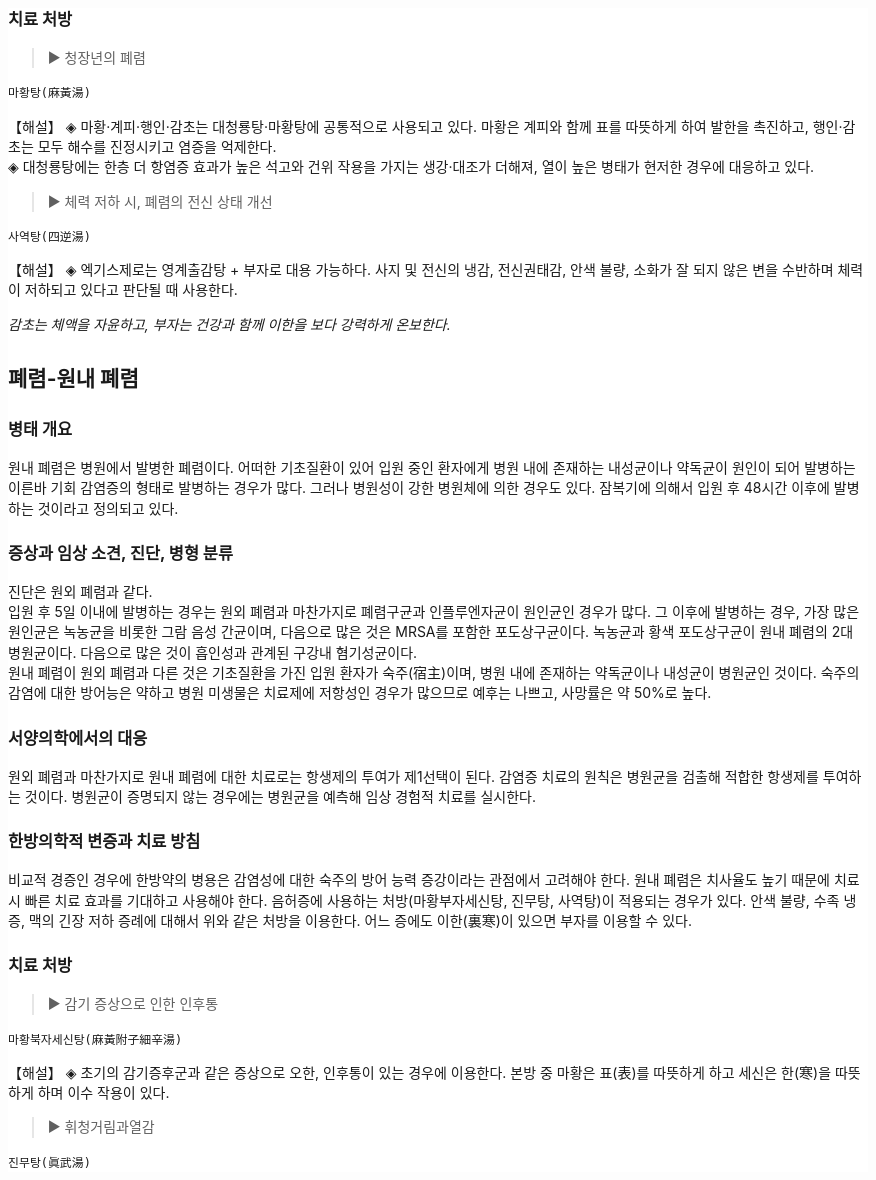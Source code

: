 ### 치료 처방

> ► 청장년의 폐렴

`마황탕(麻黃湯)`

【해설】 ◈ 마황·계피·행인·감초는 대청룡탕·마황탕에 공통적으로 사용되고 있다. 마황은 계피와 함께 표를 따뜻하게 하여 발한을 촉진하고, 행인·감초는 모두 해수를 진정시키고 염증을 억제한다.  
◈ 대청룡탕에는 한층 더 항염증 효과가 높은 석고와 건위 작용을 가지는 생강·대조가 더해져, 열이 높은 병태가 현저한 경우에 대응하고 있다.

> ► 체력 저하 시, 폐렴의 전신 상태 개선

`사역탕(四逆湯)`

【해설】 ◈ 엑기스제로는 영계출감탕 + 부자로 대용 가능하다. 사지 및 전신의 냉감, 전신권태감, 안색 불량, 소화가 잘 되지 않은 변을 수반하며 체력이 저하되고 있다고 판단될 때 사용한다.

_감초는 체액을 자윤하고, 부자는 건강과 함께 이한을 보다 강력하게 온보한다._

## 폐렴-원내 폐렴

### 병태 개요
원내 폐렴은 병원에서 발병한 폐렴이다. 어떠한 기초질환이 있어 입원 중인 환자에게 병원 내에 존재하는 내성균이나 약독균이 원인이 되어 발병하는 이른바 기회 감염증의 형태로 발병하는 경우가 많다. 그러나 병원성이 강한 병원체에 의한 경우도 있다. 잠복기에 의해서 입원 후 48시간 이후에 발병하는 것이라고 정의되고 있다.

### 증상과 임상 소견, 진단, 병형 분류
진단은 원외 폐렴과 같다.  
입원 후 5일 이내에 발병하는 경우는 원외 폐렴과 마찬가지로 폐렴구균과 인플루엔자균이 원인균인 경우가 많다. 그 이후에 발병하는 경우, 가장 많은 원인균은 녹농균을 비롯한 그람 음성 간균이며, 다음으로 많은 것은 MRSA를 포함한 포도상구균이다. 녹농균과 황색 포도상구균이 원내 폐렴의 2대 병원균이다. 다음으로 많은 것이 흡인성과 관계된 구강내 혐기성균이다.  
원내 폐렴이 원외 폐렴과 다른 것은 기초질환을 가진 입원 환자가 숙주(宿主)이며, 병원 내에 존재하는 약독균이나 내성균이 병원균인 것이다. 숙주의 감염에 대한 방어능은 약하고 병원 미생물은 치료제에 저항성인 경우가 많으므로 예후는 나쁘고, 사망률은 약 50%로 높다.

### 서양의학에서의 대응
원외 폐렴과 마찬가지로 원내 폐렴에 대한 치료로는 항생제의 투여가 제1선택이 된다. 감염증 치료의 원칙은 병원균을 검출해 적합한 항생제를 투여하는 것이다. 병원균이 증명되지 않는 경우에는 병원균을 예측해 임상 경험적 치료를 실시한다.

### 한방의학적 변증과 치료 방침
비교적 경증인 경우에 한방약의 병용은 감염성에 대한 숙주의 방어 능력 증강이라는 관점에서 고려해야 한다. 원내 폐렴은 치사율도 높기 때문에 치료 시 빠른 치료 효과를 기대하고 사용해야 한다. 음허증에 사용하는 처방(마황부자세신탕, 진무탕, 사역탕)이 적용되는 경우가 있다. 안색 불량, 수족 냉증, 맥의 긴장 저하 증례에 대해서 위와 같은 처방을 이용한다. 어느 증에도 이한(裏寒)이 있으면 부자를 이용할 수 있다.

### 치료 처방

> ► 감기 증상으로 인한 인후통

`마황북자세신탕(麻黃附子細辛湯)`

【해설】 ◈ 초기의 감기증후군과 같은 증상으로 오한, 인후통이 있는 경우에 이용한다. 본방 중 마황은 표(表)를 따뜻하게 하고 세신은 한(寒)을 따뜻하게 하며 이수 작용이 있다.

> ► 휘청거림과열감

`진무탕(眞武湯)`
